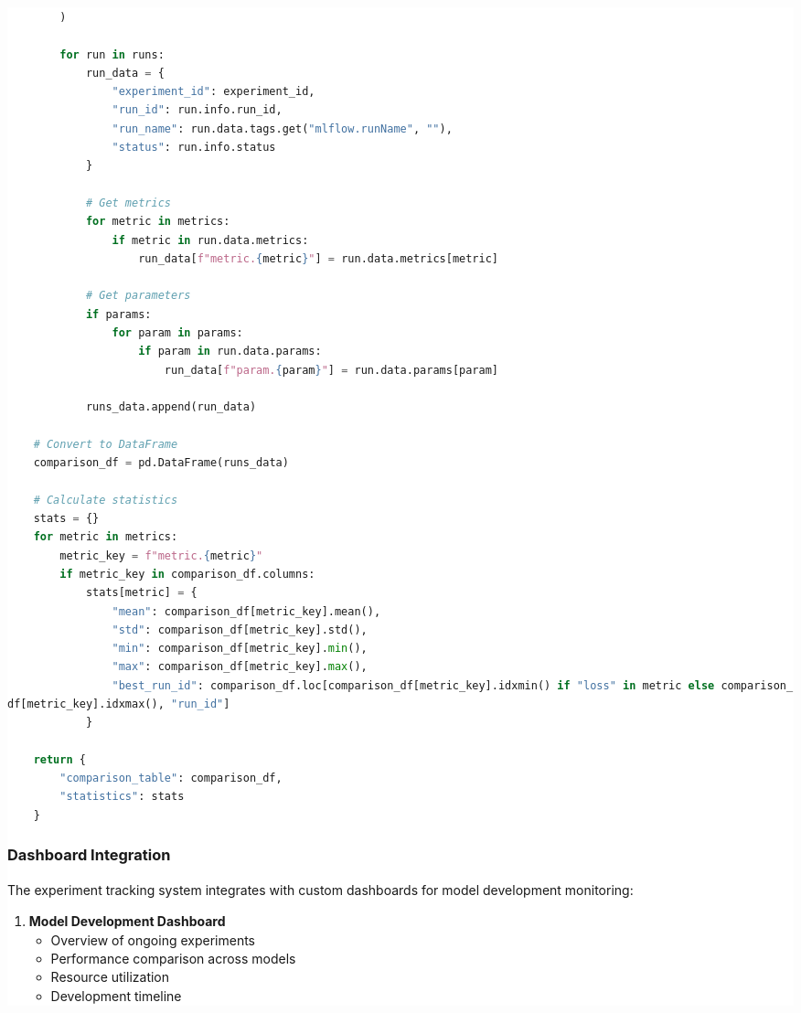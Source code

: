 ```python
        )
        
        for run in runs:
            run_data = {
                "experiment_id": experiment_id,
                "run_id": run.info.run_id,
                "run_name": run.data.tags.get("mlflow.runName", ""),
                "status": run.info.status
            }
            
            # Get metrics
            for metric in metrics:
                if metric in run.data.metrics:
                    run_data[f"metric.{metric}"] = run.data.metrics[metric]
            
            # Get parameters
            if params:
                for param in params:
                    if param in run.data.params:
                        run_data[f"param.{param}"] = run.data.params[param]
            
            runs_data.append(run_data)
    
    # Convert to DataFrame
    comparison_df = pd.DataFrame(runs_data)
    
    # Calculate statistics
    stats = {}
    for metric in metrics:
        metric_key = f"metric.{metric}"
        if metric_key in comparison_df.columns:
            stats[metric] = {
                "mean": comparison_df[metric_key].mean(),
                "std": comparison_df[metric_key].std(),
                "min": comparison_df[metric_key].min(),
                "max": comparison_df[metric_key].max(),
                "best_run_id": comparison_df.loc[comparison_df[metric_key].idxmin() if "loss" in metric else comparison_df[metric_key].idxmax(), "run_id"]
            }
    
    return {
        "comparison_table": comparison_df,
        "statistics": stats
    }
```

### Dashboard Integration

The experiment tracking system integrates with custom dashboards for model development monitoring:

1. **Model Development Dashboard**
   - Overview of ongoing experiments
   - Performance comparison across models
   - Resource utilization
   - Development timeline
